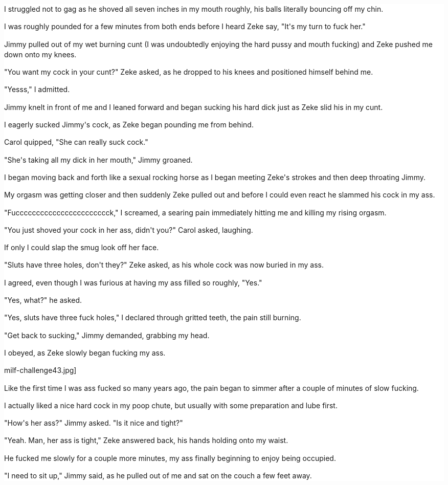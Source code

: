 I struggled not to gag as he shoved all seven inches in my mouth roughly, his balls literally bouncing off my chin. 

I was roughly pounded for a few minutes from both ends before I heard Zeke say, "It's my turn to fuck her." 

Jimmy pulled out of my wet burning cunt (I was undoubtedly enjoying the hard pussy and mouth fucking) and Zeke pushed me down onto my knees. 

"You want my cock in your cunt?" Zeke asked, as he dropped to his knees and positioned himself behind me. 

"Yesss," I admitted. 

Jimmy knelt in front of me and I leaned forward and began sucking his hard dick just as Zeke slid his in my cunt. 

I eagerly sucked Jimmy's cock, as Zeke began pounding me from behind. 

Carol quipped, "She can really suck cock." 

"She's taking all my dick in her mouth," Jimmy groaned. 

I began moving back and forth like a sexual rocking horse as I began meeting Zeke's strokes and then deep throating Jimmy. 

My orgasm was getting closer and then suddenly Zeke pulled out and before I could even react he slammed his cock in my ass. 

"Fuccccccccccccccccccccccck," I screamed, a searing pain immediately hitting me and killing my rising orgasm. 

"You just shoved your cock in her ass, didn't you?" Carol asked, laughing. 

If only I could slap the smug look off her face. 

"Sluts have three holes, don't they?" Zeke asked, as his whole cock was now buried in my ass. 

I agreed, even though I was furious at having my ass filled so roughly, "Yes." 

"Yes, what?" he asked. 

"Yes, sluts have three fuck holes," I declared through gritted teeth, the pain still burning. 

"Get back to sucking," Jimmy demanded, grabbing my head. 

I obeyed, as Zeke slowly began fucking my ass. 

milf-challenge43.jpg] 

Like the first time I was ass fucked so many years ago, the pain began to simmer after a couple of minutes of slow fucking. 

I actually liked a nice hard cock in my poop chute, but usually with some preparation and lube first. 

"How's her ass?" Jimmy asked. "Is it nice and tight?" 

"Yeah. Man, her ass is tight," Zeke answered back, his hands holding onto my waist. 

He fucked me slowly for a couple more minutes, my ass finally beginning to enjoy being occupied. 

"I need to sit up," Jimmy said, as he pulled out of me and sat on the couch a few feet away. 
